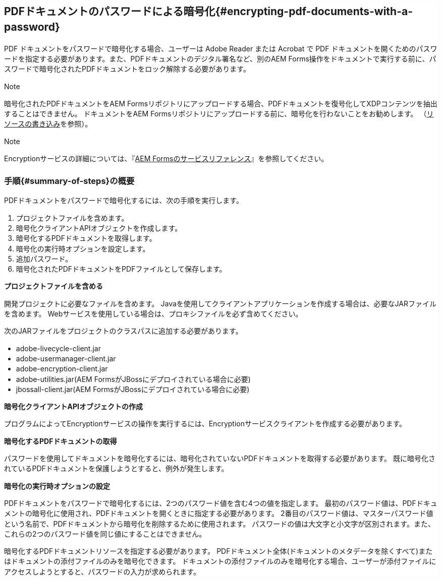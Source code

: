 ## PDFドキュメントのパスワードによる暗号化{#encrypting-pdf-documents-with-a-password}

PDF ドキュメントをパスワードで暗号化する場合、ユーザーは Adobe Reader または Acrobat で PDF ドキュメントを開くためのパスワードを指定する必要があります。また、PDFドキュメントのデジタル署名など、別のAEM Forms操作をドキュメントで実行する前に、パスワードで暗号化されたPDFドキュメントをロック解除する必要があります。

>[!NOTE]
>
>暗号化されたPDFドキュメントをAEM Formsリポジトリにアップロードする場合、PDFドキュメントを復号化してXDPコンテンツを抽出することはできません。 ドキュメントをAEM Formsリポジトリにアップロードする前に、暗号化を行わないことをお勧めします。 （[リソースの書き込み](/help/forms/developing/aem-forms-repository.md#writing-resources)を参照）。

>[!NOTE]
>
>Encryptionサービスの詳細については、『[AEM Formsのサービスリファレンス](https://www.adobe.com/go/learn_aemforms_services_63)』を参照してください。

### 手順{#summary-of-steps}の概要

PDFドキュメントをパスワードで暗号化するには、次の手順を実行します。

1. プロジェクトファイルを含めます。
1. 暗号化クライアントAPIオブジェクトを作成します。
1. 暗号化するPDFドキュメントを取得します。
1. 暗号化の実行時オプションを設定します。
1. 追加パスワード。
1. 暗号化されたPDFドキュメントをPDFファイルとして保存します。

**プロジェクトファイルを含める**

開発プロジェクトに必要なファイルを含めます。 Javaを使用してクライアントアプリケーションを作成する場合は、必要なJARファイルを含めます。 Webサービスを使用している場合は、プロキシファイルを必ず含めてください。

次のJARファイルをプロジェクトのクラスパスに追加する必要があります。

* adobe-livecycle-client.jar
* adobe-usermanager-client.jar
* adobe-encryption-client.jar
* adobe-utilities.jar(AEM FormsがJBossにデプロイされている場合に必要)
* jbossall-client.jar(AEM FormsがJBossにデプロイされている場合に必要)

**暗号化クライアントAPIオブジェクトの作成**

プログラムによってEncryptionサービスの操作を実行するには、Encryptionサービスクライアントを作成する必要があります。

**暗号化するPDFドキュメントの取得**

パスワードを使用してドキュメントを暗号化するには、暗号化されていないPDFドキュメントを取得する必要があります。 既に暗号化されているPDFドキュメントを保護しようとすると、例外が発生します。

**暗号化の実行時オプションの設定**

PDFドキュメントをパスワードで暗号化するには、2つのパスワード値を含む4つの値を指定します。 最初のパスワード値は、PDFドキュメントの暗号化に使用され、PDFドキュメントを開くときに指定する必要があります。 2番目のパスワード値は、マスターパスワード値という名前で、PDFドキュメントから暗号化を削除するために使用されます。 パスワードの値は大文字と小文字が区別されます。また、これらの2つのパスワード値を同じ値にすることはできません。

暗号化するPDFドキュメントリソースを指定する必要があります。 PDFドキュメント全体(ドキュメントのメタデータを除くすべて)またはドキュメントの添付ファイルのみを暗号化できます。 ドキュメントの添付ファイルのみを暗号化する場合、ユーザーが添付ファイルにアクセスしようとすると、パスワードの入力が求められます。
